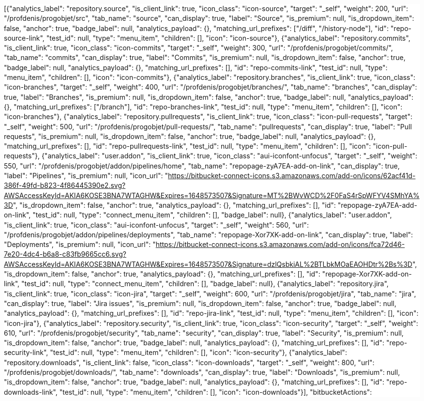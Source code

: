 [{"analytics_label": "repository.source", "is_client_link": true, "icon_class": "icon-source", "target": "_self", "weight": 200, "url": "/profdenis/progobjet/src", "tab_name": "source", "can_display": true, "label": "Source", "is_premium": null, "is_dropdown_item": false, "anchor": true, "badge_label": null, "analytics_payload": {}, "matching_url_prefixes": ["/diff", "/history-node"], "id": "repo-source-link", "test_id": null, "type": "menu_item", "children": [], "icon": "icon-source"}, {"analytics_label": "repository.commits", "is_client_link": true, "icon_class": "icon-commits", "target": "_self", "weight": 300, "url": "/profdenis/progobjet/commits/", "tab_name": "commits", "can_display": true, "label": "Commits", "is_premium": null, "is_dropdown_item": false, "anchor": true, "badge_label": null, "analytics_payload": {}, "matching_url_prefixes": [], "id": "repo-commits-link", "test_id": null, "type": "menu_item", "children": [], "icon": "icon-commits"}, {"analytics_label": "repository.branches", "is_client_link": true, "icon_class": "icon-branches", "target": "_self", "weight": 400, "url": "/profdenis/progobjet/branches/", "tab_name": "branches", "can_display": true, "label": "Branches", "is_premium": null, "is_dropdown_item": false, "anchor": true, "badge_label": null, "analytics_payload": {}, "matching_url_prefixes": ["/branch"], "id": "repo-branches-link", "test_id": null, "type": "menu_item", "children": [], "icon": "icon-branches"}, {"analytics_label": "repository.pullrequests", "is_client_link": true, "icon_class": "icon-pull-requests", "target": "_self", "weight": 500, "url": "/profdenis/progobjet/pull-requests/", "tab_name": "pullrequests", "can_display": true, "label": "Pull requests", "is_premium": null, "is_dropdown_item": false, "anchor": true, "badge_label": null, "analytics_payload": {}, "matching_url_prefixes": [], "id": "repo-pullrequests-link", "test_id": null, "type": "menu_item", "children": [], "icon": "icon-pull-requests"}, {"analytics_label": "user.addon", "is_client_link": true, "icon_class": "aui-iconfont-unfocus", "target": "_self", "weight": 550, "url": "/profdenis/progobjet/addon/pipelines/home", "tab_name": "repopage-zyA7EA-add-on-link", "can_display": true, "label": "Pipelines", "is_premium": null, "icon_url": "https://bitbucket-connect-icons.s3.amazonaws.com/add-on/icons/62acf41d-386f-49fd-b823-4f86445390e2.svg?AWSAccessKeyId=AKIA6KOSE3BNA7WTAGHW&Expires=1648573507&Signature=MT%2BWvWCD%2F0FaS4rSpWFYV4SMhYA%3D", "is_dropdown_item": false, "anchor": true, "analytics_payload": {}, "matching_url_prefixes": [], "id": "repopage-zyA7EA-add-on-link", "test_id": null, "type": "connect_menu_item", "children": [], "badge_label": null}, {"analytics_label": "user.addon", "is_client_link": true, "icon_class": "aui-iconfont-unfocus", "target": "_self", "weight": 560, "url": "/profdenis/progobjet/addon/pipelines/deployments", "tab_name": "repopage-Xor7XK-add-on-link", "can_display": true, "label": "Deployments", "is_premium": null, "icon_url": "https://bitbucket-connect-icons.s3.amazonaws.com/add-on/icons/fca72d46-7e20-4dc4-b6a8-c83fb9665cc6.svg?AWSAccessKeyId=AKIA6KOSE3BNA7WTAGHW&Expires=1648573507&Signature=dzlQsbkiAL%2BTLbkMOaEAOHDtr%2Bs%3D", "is_dropdown_item": false, "anchor": true, "analytics_payload": {}, "matching_url_prefixes": [], "id": "repopage-Xor7XK-add-on-link", "test_id": null, "type": "connect_menu_item", "children": [], "badge_label": null}, {"analytics_label": "repository.jira", "is_client_link": true, "icon_class": "icon-jira", "target": "_self", "weight": 600, "url": "/profdenis/progobjet/jira", "tab_name": "jira", "can_display": true, "label": "Jira issues", "is_premium": null, "is_dropdown_item": false, "anchor": true, "badge_label": null, "analytics_payload": {}, "matching_url_prefixes": [], "id": "repo-jira-link", "test_id": null, "type": "menu_item", "children": [], "icon": "icon-jira"}, {"analytics_label": "repository.security", "is_client_link": true, "icon_class": "icon-security", "target": "_self", "weight": 610, "url": "/profdenis/progobjet/security", "tab_name": "security", "can_display": true, "label": "Security", "is_premium": null, "is_dropdown_item": false, "anchor": true, "badge_label": null, "analytics_payload": {}, "matching_url_prefixes": [], "id": "repo-security-link", "test_id": null, "type": "menu_item", "children": [], "icon": "icon-security"}, {"analytics_label": "repository.downloads", "is_client_link": false, "icon_class": "icon-downloads", "target": "_self", "weight": 800, "url": "/profdenis/progobjet/downloads/", "tab_name": "downloads", "can_display": true, "label": "Downloads", "is_premium": null, "is_dropdown_item": false, "anchor": true, "badge_label": null, "analytics_payload": {}, "matching_url_prefixes": [], "id": "repo-downloads-link", "test_id": null, "type": "menu_item", "children": [], "icon": "icon-downloads"}], "bitbucketActions":